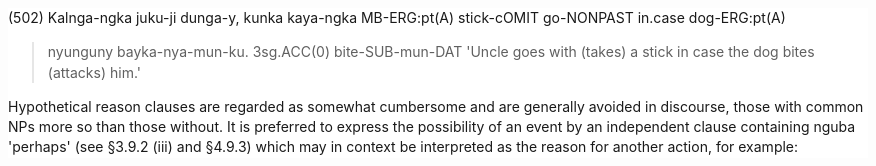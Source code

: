 (502) Kalnga-ngka juku-ji dunga-y, kunka kaya-ngka MB-ERG:pt(A) stick-cOMIT go-NONPAST in.case dog-ERG:pt(A)

> nyunguny bayka-nya-mun-ku. 3sg.ACC(0) bite-SUB-mun-DAT 'Uncle goes with (takes) a stick in case the dog bites (attacks) him.'

Hypothetical reason clauses are regarded as somewhat cumbersome and are generally avoided in discourse, those with common NPs more so than those without. It is preferred to express the possibility of an event by an independent clause containing nguba 'perhaps' (see §3.9.2 (iii) and §4.9.3) which may in context be interpreted as the reason for another action, for example: